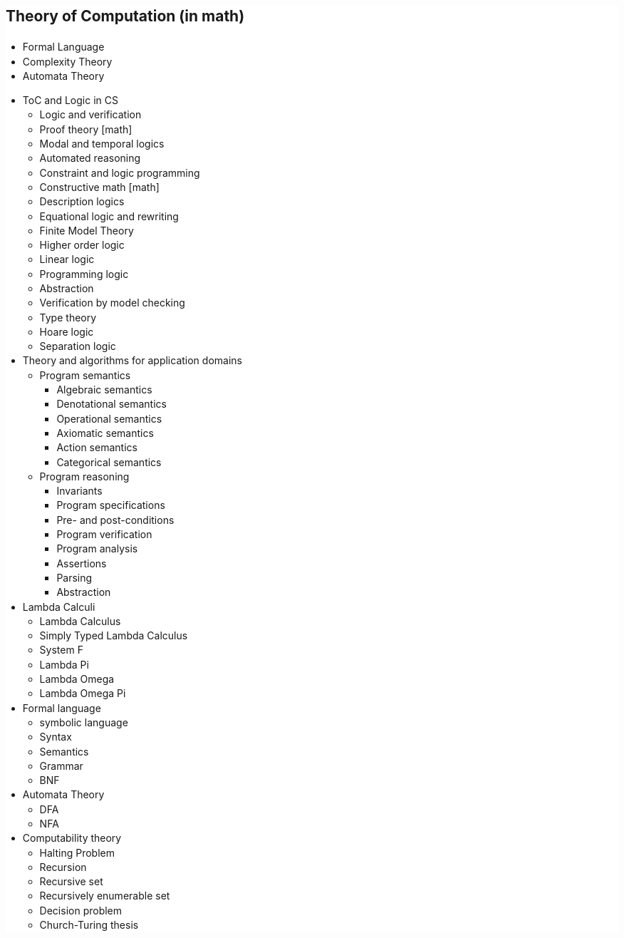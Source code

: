 ## Theory of Computation (in math)
  - Formal Language
  - Complexity Theory
  - Automata Theory
  * ToC and Logic in CS
    - Logic and verification
    - Proof theory [math]
    - Modal and temporal logics
    - Automated reasoning
    - Constraint and logic programming
    - Constructive math [math]
    - Description logics
    - Equational logic and rewriting
    - Finite Model Theory
    - Higher order logic
    - Linear logic
    - Programming logic
    - Abstraction
    - Verification by model checking
    - Type theory
    - Hoare logic
    - Separation logic
  * Theory and algorithms for application domains
    * Program semantics
      - Algebraic semantics
      - Denotational semantics
      - Operational semantics
      - Axiomatic semantics
      - Action semantics
      - Categorical semantics
    * Program reasoning
      - Invariants
      - Program specifications
      - Pre- and post-conditions
      - Program verification
      - Program analysis
      - Assertions
      - Parsing
      - Abstraction
  * Lambda Calculi
    - Lambda Calculus
    - Simply Typed Lambda Calculus
    - System F
    - Lambda Pi
    - Lambda Omega
    - Lambda Omega Pi
  * Formal language
    - symbolic language
    - Syntax
    - Semantics
    - Grammar
    - BNF
  * Automata Theory
    - DFA
    - NFA
  * Computability theory
    - Halting Problem
    - Recursion
    - Recursive set
    - Recursively enumerable set
    - Decision problem
    - Church-Turing thesis